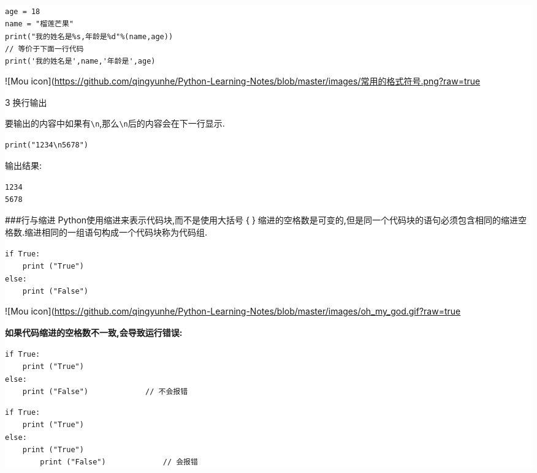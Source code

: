 ```
age = 18
name = "榴莲芒果"
print("我的姓名是%s,年龄是%d"%(name,age))
// 等价于下面一行代码 
print('我的姓名是',name,'年龄是',age)

```

![Mou icon](https://github.com/qingyunhe/Python-Learning-Notes/blob/master/images/常用的格式符号.png?raw=true

3 换行输出

要输出的内容中如果有`\n`,那么`\n`后的内容会在下一行显示.

```
print("1234\n5678")

```
输出结果:

```
1234
5678

```
###行与缩进
Python使用缩进来表示代码块,而不是使用大括号 { } 缩进的空格数是可变的,但是同一个代码块的语句必须包含相同的缩进空格数.缩进相同的一组语句构成一个代码块称为代码组.

```
if True:
	print ("True")
else:
	print ("False")

```

![Mou icon](https://github.com/qingyunhe/Python-Learning-Notes/blob/master/images/oh_my_god.gif?raw=true

**如果代码缩进的空格数不一致,会导致运行错误:**

```
if True:
	print ("True")
else:
	print ("False")	 			// 不会报错

```

```
if True:
	print ("True")
else:
	print ("True")
		print ("False")	 			// 会报错

```
